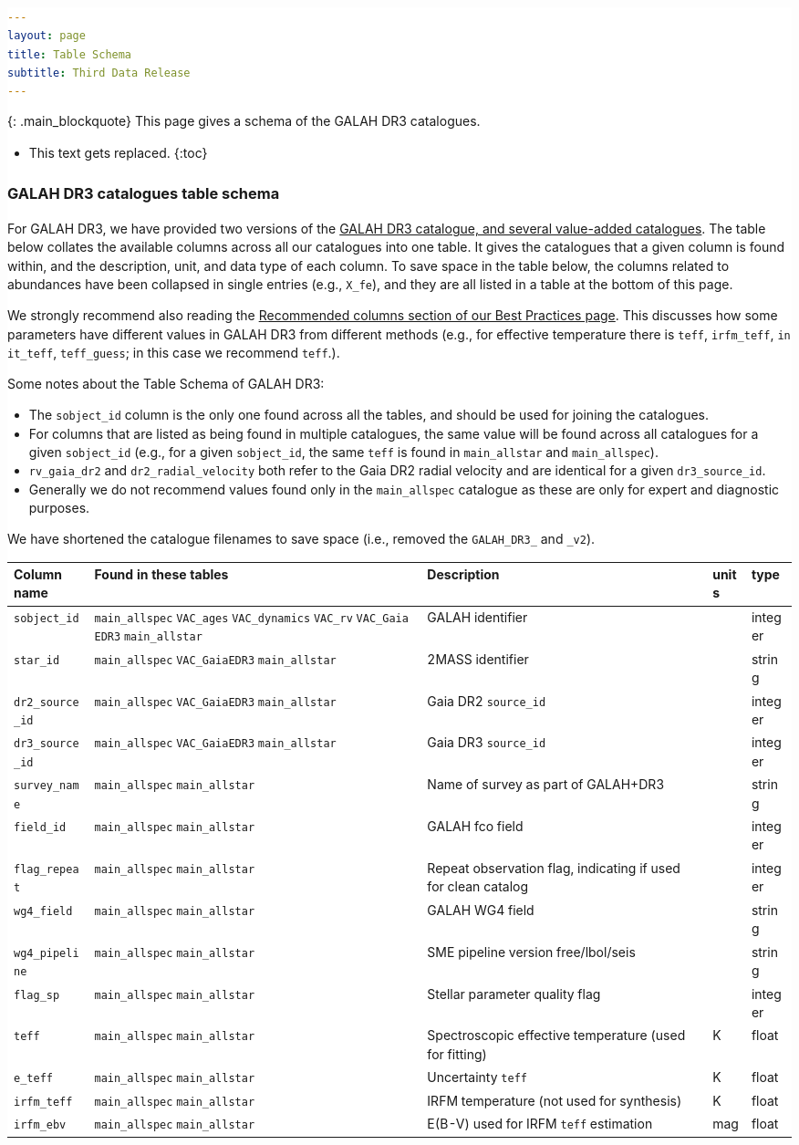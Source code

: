 ```yaml
---
layout: page
title: Table Schema
subtitle: Third Data Release
---
```


{: .main_blockquote}
This page gives a schema of the GALAH DR3 catalogues.

* This text gets replaced.
{:toc}

### GALAH DR3 catalogues table schema

For GALAH DR3, we have provided two versions of the [GALAH DR3 catalogue, and several value-added catalogues](/dr3/the_catalogues). The table below collates the available columns across all our catalogues into one table. It gives the catalogues that a given column is found within, and the description, unit, and data type of each column. To save space in the table below, the columns related to abundances have been collapsed in single entries (e.g., `X_fe`), and they are all listed in a table at the bottom of this page.

We strongly recommend also reading the [Recommended columns section of our Best Practices page](/dr3/using_the_data/#recommended-columns). This discusses how some parameters have different values in GALAH DR3 from different methods (e.g., for effective temperature there is `teff`, `irfm_teff`, `init_teff`, `teff_guess`; in this case we recommend `teff`.).

Some notes about the Table Schema of GALAH DR3:
* The `sobject_id` column is the only one found across all the tables, and should be used for joining the catalogues.
* For columns that are listed as being found in multiple catalogues, the same value will be found across all catalogues for a given `sobject_id` (e.g., for a given `sobject_id`, the same `teff` is found in `main_allstar` and `main_allspec`).
* `rv_gaia_dr2` and `dr2_radial_velocity` both refer to the Gaia DR2 radial velocity and are identical for a given `dr3_source_id`.
* Generally we do not recommend values found only in the `main_allspec` catalogue as these are only for expert and diagnostic purposes.

We have shortened the catalogue filenames to save space (i.e., removed the `GALAH_DR3_` and `_v2`).

| Column name | Found in these tables | Description | units | type |
| :------ |:--- | :--- | :--- | :--- |
| `sobject_id` | `main_allspec` `VAC_ages` `VAC_dynamics` `VAC_rv` `VAC_GaiaEDR3` `main_allstar` | GALAH identifier |  | integer |
| `star_id` | `main_allspec` `VAC_GaiaEDR3` `main_allstar` | 2MASS identifier |  | string |
| `dr2_source_id` | `main_allspec` `VAC_GaiaEDR3` `main_allstar` | Gaia DR2 `source_id` |  | integer |
| `dr3_source_id` | `main_allspec` `VAC_GaiaEDR3` `main_allstar` | Gaia DR3 `source_id` |  | integer |
| `survey_name` | `main_allspec` `main_allstar` | Name of survey as part of GALAH+DR3 |  | string |
| `field_id` | `main_allspec` `main_allstar` | GALAH fco field |  | integer |
| `flag_repeat` | `main_allspec` `main_allstar` | Repeat observation flag, indicating if used for clean catalog |  | integer |
| `wg4_field` | `main_allspec` `main_allstar` | GALAH WG4 field |  | string |
| `wg4_pipeline` | `main_allspec` `main_allstar` | SME pipeline version free/lbol/seis |  | string |
| `flag_sp` | `main_allspec` `main_allstar` | Stellar parameter quality flag |  | integer |
| `teff` | `main_allspec` `main_allstar` | Spectroscopic effective temperature (used for fitting) | K | float |
| `e_teff` | `main_allspec` `main_allstar` | Uncertainty `teff` | K | float |
| `irfm_teff` | `main_allspec` `main_allstar` | IRFM temperature (not used for synthesis) | K | float |
| `irfm_ebv` | `main_allspec` `main_allstar` | E(B-V) used for IRFM `teff` estimation | mag | float |